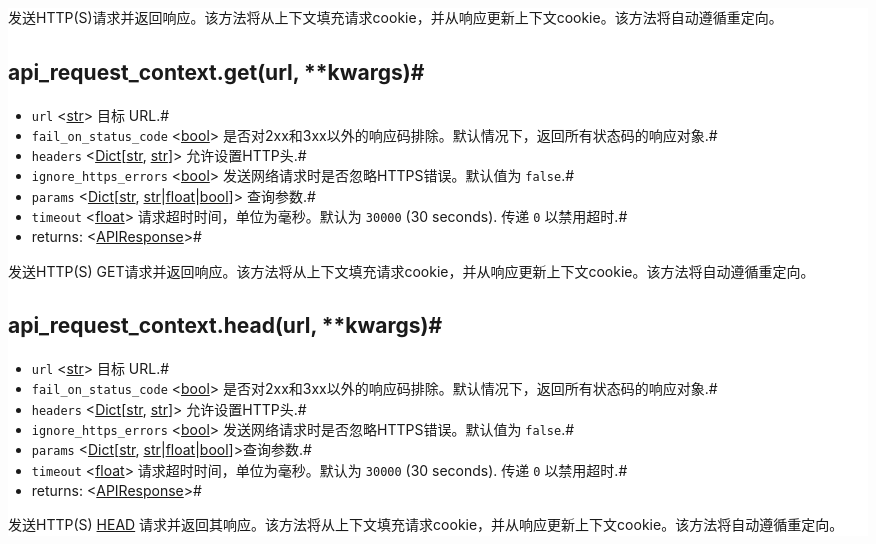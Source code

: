 发送HTTP(S)请求并返回响应。该方法将从上下文填充请求cookie，并从响应更新上下文cookie。该方法将自动遵循重定向。

## api_request_context.get(url, **kwargs)<a name="api-request-context-get">#</a>

- `url` \<[str](https://docs.python.org/3/library/stdtypes.html#text-sequence-type-str)> 目标 URL.<a name="api-request-context-get-option-url">#</a>
- `fail_on_status_code` \<[bool](https://docs.python.org/3/library/stdtypes.html)> 是否对2xx和3xx以外的响应码排除。默认情况下，返回所有状态码的响应对象.<a name="api-request-context-get-option-fail-on-status-code">#</a>
- `headers` \<[Dict](https://docs.python.org/3/library/typing.html#typing.Dict)[[str](https://docs.python.org/3/library/stdtypes.html#text-sequence-type-str), [str](https://docs.python.org/3/library/stdtypes.html#text-sequence-type-str)]> 允许设置HTTP头.<a name="api-request-context-get-option-headers">#</a>
- `ignore_https_errors` \<[bool](https://docs.python.org/3/library/stdtypes.html)> 发送网络请求时是否忽略HTTPS错误。默认值为 `false`.<a name="api-request-context-get-option-ignore-https-errors">#</a>
- `params` \<[Dict](https://docs.python.org/3/library/typing.html#typing.Dict)[[str](https://docs.python.org/3/library/stdtypes.html#text-sequence-type-str), [str](https://docs.python.org/3/library/stdtypes.html#text-sequence-type-str)|[float](https://docs.python.org/3/library/stdtypes.html#numeric-types-int-float-complex)|[bool](https://docs.python.org/3/library/stdtypes.html)]> 查询参数.<a name="api-request-context-get-option-params">#</a>
- `timeout` \<[float](https://docs.python.org/3/library/stdtypes.html#numeric-types-int-float-complex)> 请求超时时间，单位为毫秒。默认为 `30000` (30 seconds). 传递 `0` 以禁用超时.<a name="api-request-context-get-option-timeout">#</a>
- returns: \<[APIResponse](#apiresponse)><a name="api-request-context-get-return">#</a>

发送HTTP(S) GET请求并返回响应。该方法将从上下文填充请求cookie，并从响应更新上下文cookie。该方法将自动遵循重定向。

## api_request_context.head(url, **kwargs)<a name="api-request-context-head">#</a>

- `url` \<[str](https://docs.python.org/3/library/stdtypes.html#text-sequence-type-str)> 目标  URL.<a name="api-request-context-head-option-url">#</a>
- `fail_on_status_code` \<[bool](https://docs.python.org/3/library/stdtypes.html)> 是否对2xx和3xx以外的响应码排除。默认情况下，返回所有状态码的响应对象.<a name="api-request-context-head-option-fail-on-status-code">#</a>
- `headers` \<[Dict](https://docs.python.org/3/library/typing.html#typing.Dict)[[str](https://docs.python.org/3/library/stdtypes.html#text-sequence-type-str), [str](https://docs.python.org/3/library/stdtypes.html#text-sequence-type-str)]> 允许设置HTTP头.<a name="api-request-context-head-option-headers">#</a>
- `ignore_https_errors` \<[bool](https://docs.python.org/3/library/stdtypes.html)> 发送网络请求时是否忽略HTTPS错误。默认值为 `false`.<a name="api-request-context-head-option-ignore-https-errors">#</a>
- `params` \<[Dict](https://docs.python.org/3/library/typing.html#typing.Dict)[[str](https://docs.python.org/3/library/stdtypes.html#text-sequence-type-str), [str](https://docs.python.org/3/library/stdtypes.html#text-sequence-type-str)|[float](https://docs.python.org/3/library/stdtypes.html#numeric-types-int-float-complex)|[bool](https://docs.python.org/3/library/stdtypes.html)]>查询参数.<a name="api-request-context-head-option-params">#</a>
- `timeout` \<[float](https://docs.python.org/3/library/stdtypes.html#numeric-types-int-float-complex)> 请求超时时间，单位为毫秒。默认为 `30000` (30 seconds). 传递 `0` 以禁用超时.<a name="api-request-context-head-option-timeout">#</a>
- returns: \<[APIResponse](#apiresponse)><a name="api-request-context-head-return">#</a>

发送HTTP(S) [HEAD](https://developer.mozilla.org/en-US/docs/Web/HTTP/Methods/HEAD) 请求并返回其响应。该方法将从上下文填充请求cookie，并从响应更新上下文cookie。该方法将自动遵循重定向。

